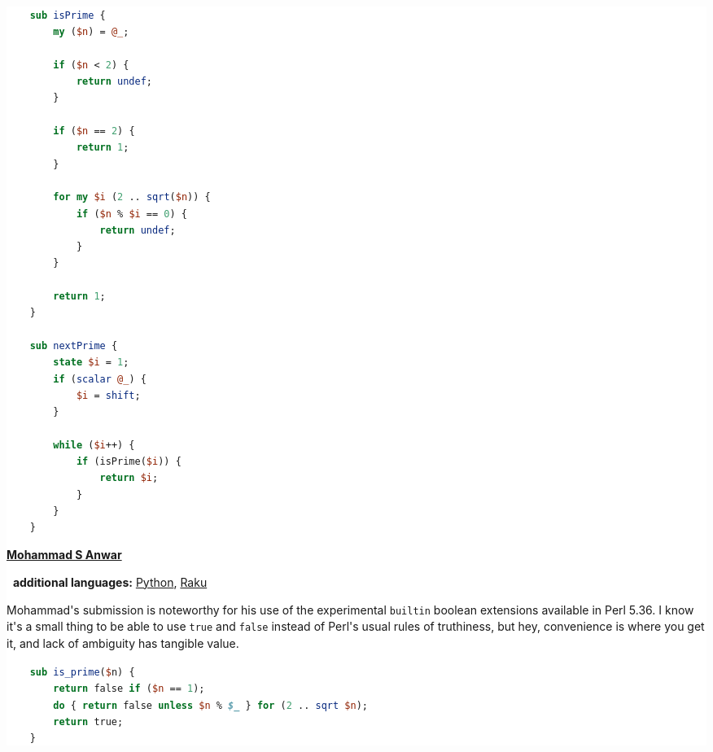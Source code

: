 ```perl
    sub isPrime {
        my ($n) = @_;

        if ($n < 2) {
            return undef;
        }

        if ($n == 2) {
            return 1;
        }

        for my $i (2 .. sqrt($n)) {
            if ($n % $i == 0) {
                return undef;
            }
        }

        return 1;
    }

    sub nextPrime {
        state $i = 1;
        if (scalar @_) {
            $i = shift;
        }

        while ($i++) {
            if (isPrime($i)) {
                return $i;
            }
        }
    }
```


[**Mohammad S Anwar**](https://github.com/manwar/perlweeklychallenge-club/blob/master/challenge-170/mohammad-anwar/perl/ch-1.pl)

&nbsp;&nbsp;**additional languages:**
[Python](https://github.com/manwar/perlweeklychallenge-club/blob/master/challenge-170/mohammad-anwar/python/ch-1.py), [Raku](https://github.com/manwar/perlweeklychallenge-club/blob/master/challenge-170/mohammad-anwar/raku/ch-1.raku)

Mohammad's submission is noteworthy for his use of the experimental `builtin` boolean extensions available in Perl 5.36. I know it's a small thing to be able to use `true` and `false` instead of Perl's usual rules of truthiness, but hey, convenience is where you get it, and lack of ambiguity has tangible value.

```perl
    sub is_prime($n) {
        return false if ($n == 1);
        do { return false unless $n % $_ } for (2 .. sqrt $n);
        return true;
    }
```
